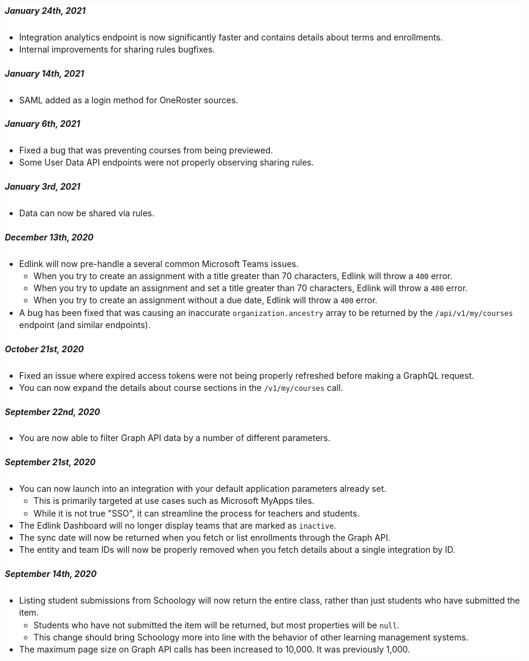 ##### January 24th, 2021

- Integration analytics endpoint is now significantly faster and contains details about terms and enrollments.
- Internal improvements for sharing rules bugfixes.

##### January 14th, 2021

- SAML added as a login method for OneRoster sources.

##### January 6th, 2021

- Fixed a bug that was preventing courses from being previewed.
- Some User Data API endpoints were not properly observing sharing rules.

##### January 3rd, 2021

- Data can now be shared via rules.

##### December 13th, 2020

- Edlink will now pre-handle a several common Microsoft Teams issues.
    - When you try to create an assignment with a title greater than 70 characters, Edlink will throw a `400` error.
    - When you try to update an assignment and set a title greater than 70 characters, Edlink will throw a `400` error.
    - When you try to create an assignment without a due date, Edlink will throw a `400` error.
- A bug has been fixed that was causing an inaccurate `organization.ancestry` array to be returned by the `/api/v1/my/courses` endpoint (and similar endpoints).

##### October 21st, 2020

- Fixed an issue where expired access tokens were not being properly refreshed before making a GraphQL request.
- You can now expand the details about course sections in the `/v1/my/courses` call.

##### September 22nd, 2020

- You are now able to filter Graph API data by a number of different parameters.

##### September 21st, 2020

- You can now launch into an integration with your default application parameters already set.
    - This is primarily targeted at use cases such as Microsoft MyApps tiles.
    - While it is not true "SSO", it can streamline the process for teachers and students.
- The Edlink Dashboard will no longer display teams that are marked as `inactive`.
- The sync date will now be returned when you fetch or list enrollments through the Graph API.
- The entity and team IDs will now be properly removed when you fetch details about a single integration by ID.

##### September 14th, 2020

- Listing student submissions from Schoology will now return the entire class, rather than just students who have submitted the item.
    - Students who have not submitted the item will be returned, but most properties will be `null`.
    - This change should bring Schoology more into line with the behavior of other learning management systems.
- The maximum page size on Graph API calls has been increased to 10,000. It was previously 1,000.
